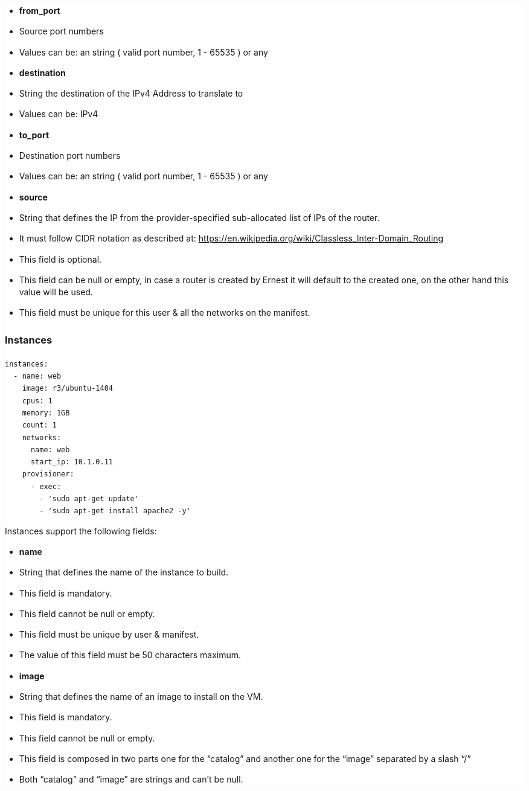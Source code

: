 * **from_port**
 * Source port numbers
 * Values can be:  an string ( valid port number, 1 - 65535 ) or any

* **destination**
 * String the destination of the IPv4 Address to translate to
 * Values can be: IPv4

* **to_port**
 * Destination port numbers
 * Values can be:  an string ( valid port number, 1 - 65535 ) or any

* **source**
 * String that defines the IP from the provider-specified sub-allocated list of IPs of the router.
 * It must follow CIDR notation as described at: https://en.wikipedia.org/wiki/Classless_Inter-Domain_Routing 
 * This field is optional.
 * This field can be null or empty, in case a router is created by Ernest it will default to the created one, on the other hand this value will be used.
 * This field must be unique for this user & all the networks on the manifest.

### Instances

```
instances:
  - name: web
    image: r3/ubuntu-1404
    cpus: 1
    memory: 1GB
    count: 1
    networks:
      name: web
      start_ip: 10.1.0.11
    provisioner:
      - exec:
        - 'sudo apt-get update'
        - 'sudo apt-get install apache2 -y'
```

Instances support the following fields:

* **name**
 * String that defines the name of the instance to build.
 * This field is mandatory.
 * This field cannot be null or empty.
 * This field must be unique by user & manifest.
 * The value of this field must be 50 characters maximum.

* **image**
 * String that defines the name of an image to install on the VM.
 * This field is mandatory.
 * This field cannot be null or empty.
 * This field is composed in two parts one for the “catalog” and another one for the “image” separated by a slash “/”
 * Both “catalog” and “image” are strings and can’t be null.
